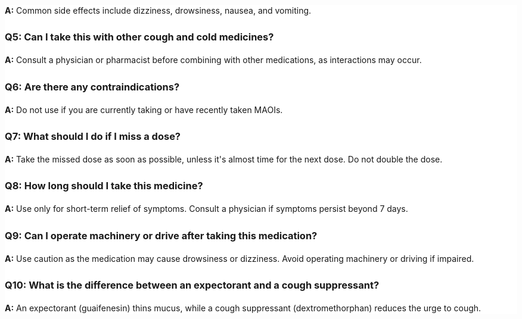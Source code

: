 **A:** Common side effects include dizziness, drowsiness, nausea, and vomiting.

### **Q5: Can I take this with other cough and cold medicines?**

**A:** Consult a physician or pharmacist before combining with other medications, as interactions may occur.

### **Q6:  Are there any contraindications?**

**A:** Do not use if you are currently taking or have recently taken MAOIs.

### **Q7: What should I do if I miss a dose?**

**A:** Take the missed dose as soon as possible, unless it's almost time for the next dose. Do not double the dose.

### **Q8: How long should I take this medicine?**

**A:**  Use only for short-term relief of symptoms.  Consult a physician if symptoms persist beyond 7 days.

### **Q9: Can I operate machinery or drive after taking this medication?**

**A:**  Use caution as the medication may cause drowsiness or dizziness. Avoid operating machinery or driving if impaired.


### **Q10: What is the difference between an expectorant and a cough suppressant?**

**A:** An expectorant (guaifenesin) thins mucus, while a cough suppressant (dextromethorphan) reduces the urge to cough.

